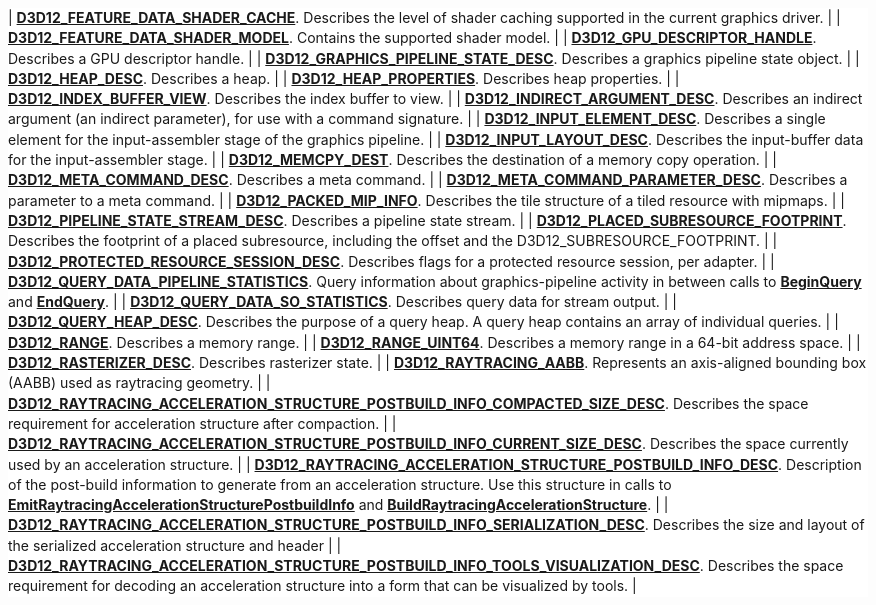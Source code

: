 | [**D3D12_FEATURE_DATA_SHADER_CACHE**](/windows/desktop/api/d3d12/ns-d3d12-d3d12_feature_data_shader_cache). Describes the level of shader caching supported in the current graphics driver. |
| [**D3D12_FEATURE_DATA_SHADER_MODEL**](/windows/desktop/api/d3d12/ns-d3d12-d3d12_feature_data_shader_model). Contains the supported shader model. |
| [**D3D12_GPU_DESCRIPTOR_HANDLE**](/windows/desktop/api/d3d12/ns-d3d12-d3d12_gpu_descriptor_handle). Describes a GPU descriptor handle. |
| [**D3D12_GRAPHICS_PIPELINE_STATE_DESC**](/windows/desktop/api/d3d12/ns-d3d12-d3d12_graphics_pipeline_state_desc). Describes a graphics pipeline state object. |
| [**D3D12_HEAP_DESC**](/windows/desktop/api/d3d12/ns-d3d12-d3d12_heap_desc). Describes a heap. |
| [**D3D12_HEAP_PROPERTIES**](/windows/desktop/api/d3d12/ns-d3d12-d3d12_heap_properties). Describes heap properties. |
| [**D3D12_INDEX_BUFFER_VIEW**](/windows/desktop/api/d3d12/ns-d3d12-d3d12_index_buffer_view). Describes the index buffer to view. |
| [**D3D12_INDIRECT_ARGUMENT_DESC**](/windows/desktop/api/d3d12/ns-d3d12-d3d12_indirect_argument_desc). Describes an indirect argument (an indirect parameter), for use with a command signature. |
| [**D3D12_INPUT_ELEMENT_DESC**](/windows/desktop/api/d3d12/ns-d3d12-d3d12_input_element_desc). Describes a single element for the input-assembler stage of the graphics pipeline. |
| [**D3D12_INPUT_LAYOUT_DESC**](/windows/desktop/api/d3d12/ns-d3d12-d3d12_input_layout_desc). Describes the input-buffer data for the input-assembler stage. |
| [**D3D12_MEMCPY_DEST**](/windows/desktop/api/d3d12/ns-d3d12-d3d12_memcpy_dest). Describes the destination of a memory copy operation. |
| [**D3D12_META_COMMAND_DESC**](/windows/desktop/api/d3d12/ns-d3d12-d3d12_meta_command_desc). Describes a meta command. |
| [**D3D12_META_COMMAND_PARAMETER_DESC**](/windows/desktop/api/d3d12/ns-d3d12-d3d12_meta_command_parameter_desc). Describes a parameter to a meta command. |
| [**D3D12_PACKED_MIP_INFO**](/windows/desktop/api/d3d12/ns-d3d12-d3d12_packed_mip_info). Describes the tile structure of a tiled resource with mipmaps. |
| [**D3D12_PIPELINE_STATE_STREAM_DESC**](/windows/desktop/api/d3d12/ns-d3d12-d3d12_pipeline_state_stream_desc). Describes a pipeline state stream. |
| [**D3D12_PLACED_SUBRESOURCE_FOOTPRINT**](/windows/desktop/api/d3d12/ns-d3d12-d3d12_placed_subresource_footprint). Describes the footprint of a placed subresource, including the offset and the D3D12_SUBRESOURCE_FOOTPRINT. |
| [**D3D12_PROTECTED_RESOURCE_SESSION_DESC**](/windows/desktop/api/d3d12/ns-d3d12-d3d12_protected_resource_session_desc). Describes flags for a protected resource session, per adapter. |
| [**D3D12_QUERY_DATA_PIPELINE_STATISTICS**](/windows/desktop/api/d3d12/ns-d3d12-d3d12_query_data_pipeline_statistics). Query information about graphics-pipeline activity in between calls to [**BeginQuery**](/windows/desktop/api/d3d12/nf-d3d12-id3d12graphicscommandlist-beginquery) and [**EndQuery**](/windows/desktop/api/d3d12/nf-d3d12-id3d12graphicscommandlist-endquery). |
| [**D3D12_QUERY_DATA_SO_STATISTICS**](/windows/desktop/api/d3d12/ns-d3d12-d3d12_query_data_so_statistics). Describes query data for stream output. |
| [**D3D12_QUERY_HEAP_DESC**](/windows/desktop/api/d3d12/ns-d3d12-d3d12_query_heap_desc). Describes the purpose of a query heap. A query heap contains an array of individual queries. |
| [**D3D12_RANGE**](/windows/desktop/api/d3d12/ns-d3d12-d3d12_range). Describes a memory range. |
| [**D3D12_RANGE_UINT64**](/windows/desktop/api/d3d12/ns-d3d12-d3d12_range_uint64). Describes a memory range in a 64-bit address space. |
| [**D3D12_RASTERIZER_DESC**](/windows/desktop/api/d3d12/ns-d3d12-d3d12_rasterizer_desc). Describes rasterizer state. |
| [**D3D12_RAYTRACING_AABB**](/windows/desktop/api/d3d12/ns-d3d12-d3d12_raytracing_aabb). Represents an axis-aligned bounding box (AABB) used as raytracing geometry. |
| [**D3D12_RAYTRACING_ACCELERATION_STRUCTURE_POSTBUILD_INFO_COMPACTED_SIZE_DESC**](/windows/desktop/api/d3d12/ns-d3d12-d3d12_raytracing_acceleration_structure_postbuild_info_compacted_size_desc). Describes the space requirement for acceleration structure after compaction. |
| [**D3D12_RAYTRACING_ACCELERATION_STRUCTURE_POSTBUILD_INFO_CURRENT_SIZE_DESC**](/windows/desktop/api/d3d12/ns-d3d12-d3d12_raytracing_acceleration_structure_postbuild_info_current_size_desc). Describes the space currently used by an acceleration structure. |
| [**D3D12_RAYTRACING_ACCELERATION_STRUCTURE_POSTBUILD_INFO_DESC**](/windows/desktop/api/d3d12/ns-d3d12-d3d12_raytracing_acceleration_structure_postbuild_info_desc). Description of the post-build information to generate from an acceleration structure. Use this structure in calls to [**EmitRaytracingAccelerationStructurePostbuildInfo**](/windows/desktop/api/d3d12/nf-d3d12-id3d12graphicscommandlist4-emitraytracingaccelerationstructurepostbuildinfo) and [**BuildRaytracingAccelerationStructure**](/windows/desktop/api/d3d12/nf-d3d12-id3d12graphicscommandlist4-buildraytracingaccelerationstructure). |
| [**D3D12_RAYTRACING_ACCELERATION_STRUCTURE_POSTBUILD_INFO_SERIALIZATION_DESC**](/windows/desktop/api/d3d12/ns-d3d12-d3d12_raytracing_acceleration_structure_postbuild_info_serialization_desc). Describes the size and layout of the serialized acceleration structure and header |
| [**D3D12_RAYTRACING_ACCELERATION_STRUCTURE_POSTBUILD_INFO_TOOLS_VISUALIZATION_DESC**](/windows/desktop/api/d3d12/ns-d3d12-d3d12_raytracing_acceleration_structure_postbuild_info_tools_visualization_desc). Describes the space requirement for decoding an acceleration structure into a form that can be visualized by tools. |